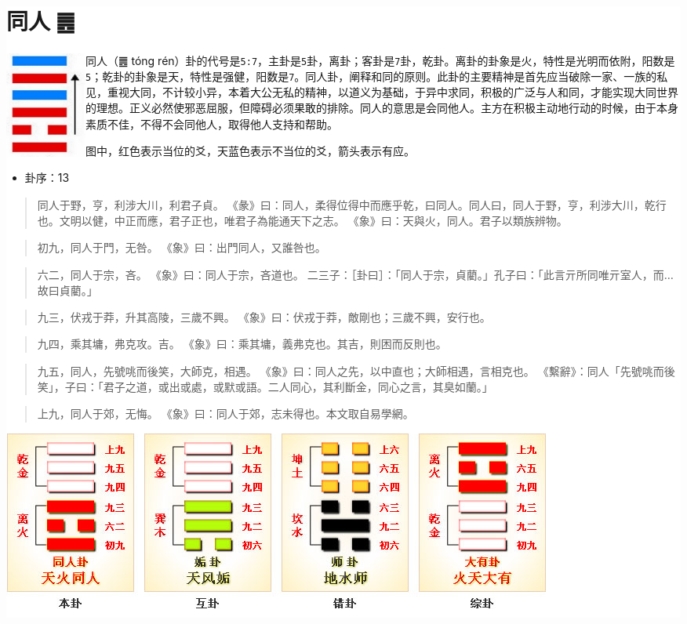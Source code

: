 # 同人 ䷌

<img src="../shapes/13.10.png" width="101" alt="同人" align="left">

同人（䷌ tóng rén）卦的代号是`5:7`，主卦是`5`卦，离卦；客卦是`7`卦，乾卦。离卦的卦象是火，特性是光明而依附，阳数是`5`；乾卦的卦象是天，特性是强健，阳数是`7`。同人卦，阐释和同的原则。此卦的主要精神是首先应当破除一家、一族的私见，重视大同，不计较小异，本着大公无私的精神，以道义为基础，于异中求同，积极的广泛与人和同，才能实现大同世界的理想。正义必然使邪恶屈服，但障碍必须果敢的排除。同人的意思是会同他人。主方在积极主动地行动的时候，由于本身素质不佳，不得不会同他人，取得他人支持和帮助。

图中，红色表示当位的爻，天蓝色表示不当位的爻，箭头表示有应。

- 卦序：13

> 同人于野，亨，利涉大川，利君子貞。
>《彖》曰：同人，柔得位得中而應乎乾，曰同人。同人曰，同人于野，亨，利涉大川，乾行也。文明以健，中正而應，君子正也，唯君子為能通天下之志。
>《象》曰：天與火，同人。君子以類族辨物。

> 初九，同人于門，无咎。
>《象》曰：出門同人，又誰咎也。

> 六二，同人于宗，吝。
>《象》曰：同人于宗，吝道也。
> 二三子：［卦曰］：「同人于宗，貞藺。」孔子曰：「此言亓所同唯亓室人，而…故曰貞藺。」

> 九三，伏戎于莽，升其高陵，三歲不興。
>《象》曰：伏戎于莽，敵剛也；三歲不興，安行也。

> 九四，乘其墉，弗克攻。吉。
>《象》曰：乘其墉，義弗克也。其吉，則困而反則也。

> 九五，同人，先號咷而後笑，大師克，相遇。
>《象》曰：同人之先，以中直也；大師相遇，言相克也。
>《繫辭》：同人「先號咷而後笑」，子曰：「君子之道，或出或處，或默或語。二人同心，其利斷金，同心之言，其臭如蘭。」

> 上九，同人于郊，无悔。
>《象》曰：同人于郊，志未得也。本文取自易學網。

<img src="../shapes/13.11.png">
